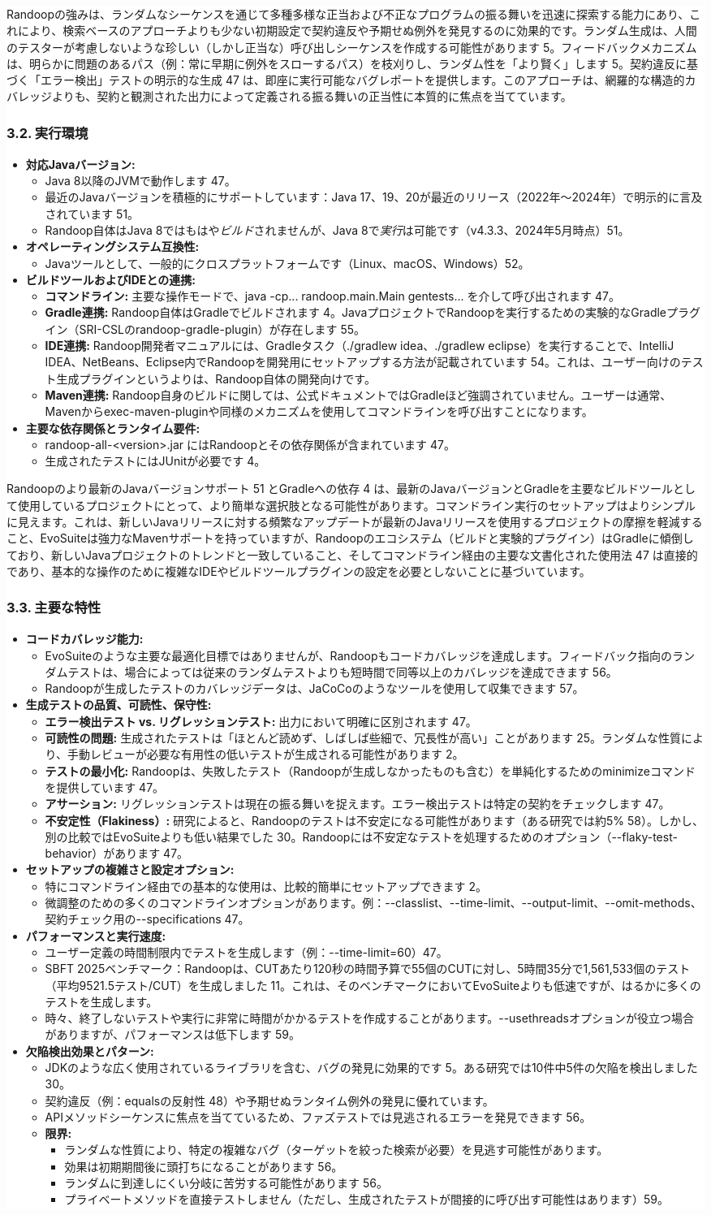 Randoopの強みは、ランダムなシーケンスを通じて多種多様な正当および不正なプログラムの振る舞いを迅速に探索する能力にあり、これにより、検索ベースのアプローチよりも少ない初期設定で契約違反や予期せぬ例外を発見するのに効果的です。ランダム生成は、人間のテスターが考慮しないような珍しい（しかし正当な）呼び出しシーケンスを作成する可能性があります 5。フィードバックメカニズムは、明らかに問題のあるパス（例：常に早期に例外をスローするパス）を枝刈りし、ランダム性を「より賢く」します 5。契約違反に基づく「エラー検出」テストの明示的な生成 47 は、即座に実行可能なバグレポートを提供します。このアプローチは、網羅的な構造的カバレッジよりも、契約と観測された出力によって定義される振る舞いの正当性に本質的に焦点を当てています。

### **3.2. 実行環境**

* **対応Javaバージョン:**  
  * Java 8以降のJVMで動作します 47。  
  * 最近のJavaバージョンを積極的にサポートしています：Java 17、19、20が最近のリリース（2022年～2024年）で明示的に言及されています 51。  
  * Randoop自体はJava 8ではもはや*ビルド*されませんが、Java 8で*実行*は可能です（v4.3.3、2024年5月時点）51。  
* **オペレーティングシステム互換性:**  
  * Javaツールとして、一般的にクロスプラットフォームです（Linux、macOS、Windows）52。  
* **ビルドツールおよびIDEとの連携:**  
  * **コマンドライン:** 主要な操作モードで、java \-cp... randoop.main.Main gentests... を介して呼び出されます 47。  
  * **Gradle連携:** Randoop自体はGradleでビルドされます 4。JavaプロジェクトでRandoopを実行するための実験的なGradleプラグイン（SRI-CSLのrandoop-gradle-plugin）が存在します 55。  
  * **IDE連携:** Randoop開発者マニュアルには、Gradleタスク（./gradlew idea、./gradlew eclipse）を実行することで、IntelliJ IDEA、NetBeans、Eclipse内でRandoopを開発用にセットアップする方法が記載されています 54。これは、ユーザー向けのテスト生成プラグインというよりは、Randoop自体の開発向けです。  
  * **Maven連携:** Randoop自身のビルドに関しては、公式ドキュメントではGradleほど強調されていません。ユーザーは通常、Mavenからexec-maven-pluginや同様のメカニズムを使用してコマンドラインを呼び出すことになります。  
* **主要な依存関係とランタイム要件:**  
  * randoop-all-\<version\>.jar にはRandoopとその依存関係が含まれています 47。  
  * 生成されたテストにはJUnitが必要です 4。

Randoopのより最新のJavaバージョンサポート 51 とGradleへの依存 4 は、最新のJavaバージョンとGradleを主要なビルドツールとして使用しているプロジェクトにとって、より簡単な選択肢となる可能性があります。コマンドライン実行のセットアップはよりシンプルに見えます。これは、新しいJavaリリースに対する頻繁なアップデートが最新のJavaリリースを使用するプロジェクトの摩擦を軽減すること、EvoSuiteは強力なMavenサポートを持っていますが、Randoopのエコシステム（ビルドと実験的プラグイン）はGradleに傾倒しており、新しいJavaプロジェクトのトレンドと一致していること、そしてコマンドライン経由の主要な文書化された使用法 47 は直接的であり、基本的な操作のために複雑なIDEやビルドツールプラグインの設定を必要としないことに基づいています。

### **3.3. 主要な特性**

* **コードカバレッジ能力:**  
  * EvoSuiteのような主要な最適化目標ではありませんが、Randoopもコードカバレッジを達成します。フィードバック指向のランダムテストは、場合によっては従来のランダムテストよりも短時間で同等以上のカバレッジを達成できます 56。  
  * Randoopが生成したテストのカバレッジデータは、JaCoCoのようなツールを使用して収集できます 57。  
* **生成テストの品質、可読性、保守性:**  
  * **エラー検出テスト vs. リグレッションテスト:** 出力において明確に区別されます 47。  
  * **可読性の問題:** 生成されたテストは「ほとんど読めず、しばしば些細で、冗長性が高い」ことがあります 25。ランダムな性質により、手動レビューが必要な有用性の低いテストが生成される可能性があります 2。  
  * **テストの最小化:** Randoopは、失敗したテスト（Randoopが生成しなかったものも含む）を単純化するためのminimizeコマンドを提供しています 47。  
  * **アサーション:** リグレッションテストは現在の振る舞いを捉えます。エラー検出テストは特定の契約をチェックします 47。  
  * **不安定性（Flakiness）:** 研究によると、Randoopのテストは不安定になる可能性があります（ある研究では約5% 58）。しかし、別の比較ではEvoSuiteよりも低い結果でした 30。Randoopには不安定なテストを処理するためのオプション（--flaky-test-behavior）があります 47。  
* **セットアップの複雑さと設定オプション:**  
  * 特にコマンドライン経由での基本的な使用は、比較的簡単にセットアップできます 2。  
  * 微調整のための多くのコマンドラインオプションがあります。例：--classlist、--time-limit、--output-limit、--omit-methods、契約チェック用の--specifications 47。  
* **パフォーマンスと実行速度:**  
  * ユーザー定義の時間制限内でテストを生成します（例：--time-limit=60）47。  
  * SBFT 2025ベンチマーク：Randoopは、CUTあたり120秒の時間予算で55個のCUTに対し、5時間35分で1,561,533個のテスト（平均9521.5テスト/CUT）を生成しました 11。これは、そのベンチマークにおいてEvoSuiteよりも低速ですが、はるかに多くのテストを生成します。  
  * 時々、終了しないテストや実行に非常に時間がかかるテストを作成することがあります。--usethreadsオプションが役立つ場合がありますが、パフォーマンスは低下します 59。  
* **欠陥検出効果とパターン:**  
  * JDKのような広く使用されているライブラリを含む、バグの発見に効果的です 5。ある研究では10件中5件の欠陥を検出しました 30。  
  * 契約違反（例：equalsの反射性 48）や予期せぬランタイム例外の発見に優れています。  
  * APIメソッドシーケンスに焦点を当てているため、ファズテストでは見逃されるエラーを発見できます 56。  
  * **限界:**  
    * ランダムな性質により、特定の複雑なバグ（ターゲットを絞った検索が必要）を見逃す可能性があります。  
    * 効果は初期期間後に頭打ちになることがあります 56。  
    * ランダムに到達しにくい分岐に苦労する可能性があります 56。  
    * プライベートメソッドを直接テストしません（ただし、生成されたテストが間接的に呼び出す可能性はあります）59。
